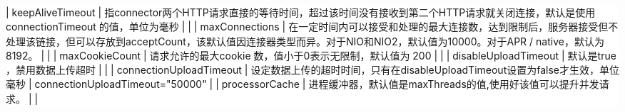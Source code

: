 | keepAliveTimeout        | 指connector两个HTTP请求直接的等待时间，超过该时间没有接收到第二个HTTP请求就关闭连接，默认是使用connectionTimeout 的值，单位为毫秒 |                                 |
| maxConnections          | 在一定时间内可以接受和处理的最大连接数，达到限制后，服务器接受但不处理该链接，但可以存放到acceptCount，该默认值因连接器类型而异。对于NIO和NIO2，默认值为10000。对于APR / native，默认为8192。 |                                 |
| maxCookieCount          | 请求允许的最大cookie 数，值小于0表示无限制，默认值为 200     |                                 |
| disableUploadTimeout    | 默认是true ，禁用数据上传超时                                |                                 |
| connectionUploadTimeout | 设定数据上传的超时时间，只有在disableUploadTimeout设置为false才生效，单位毫秒 | connectionUploadTimeout="50000" |
| processorCache          | 进程缓冲器，默认值是maxThreads的值,使用好该值可以提升并发请求。 |                                 |


